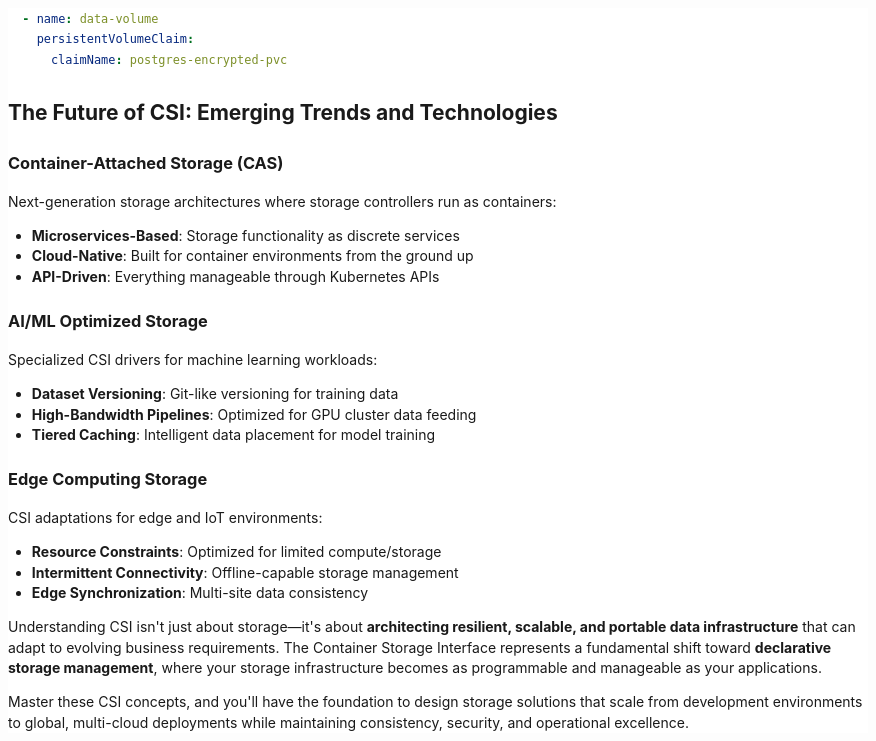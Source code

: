```yaml
  - name: data-volume
    persistentVolumeClaim:
      claimName: postgres-encrypted-pvc
```

## The Future of CSI: Emerging Trends and Technologies

### **Container-Attached Storage (CAS)**
Next-generation storage architectures where storage controllers run as containers:
- **Microservices-Based**: Storage functionality as discrete services
- **Cloud-Native**: Built for container environments from the ground up
- **API-Driven**: Everything manageable through Kubernetes APIs

### **AI/ML Optimized Storage**
Specialized CSI drivers for machine learning workloads:
- **Dataset Versioning**: Git-like versioning for training data
- **High-Bandwidth Pipelines**: Optimized for GPU cluster data feeding
- **Tiered Caching**: Intelligent data placement for model training

### **Edge Computing Storage**
CSI adaptations for edge and IoT environments:
- **Resource Constraints**: Optimized for limited compute/storage
- **Intermittent Connectivity**: Offline-capable storage management
- **Edge Synchronization**: Multi-site data consistency

Understanding CSI isn't just about storage—it's about **architecting resilient, scalable, and portable data infrastructure** that can adapt to evolving business requirements. The Container Storage Interface represents a fundamental shift toward **declarative storage management**, where your storage infrastructure becomes as programmable and manageable as your applications.

Master these CSI concepts, and you'll have the foundation to design storage solutions that scale from development environments to global, multi-cloud deployments while maintaining consistency, security, and operational excellence.

